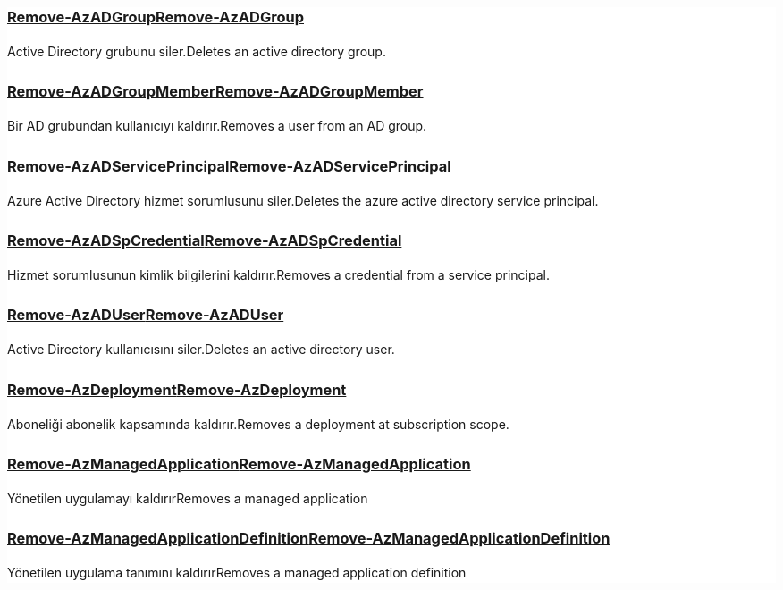 ### [<span data-ttu-id="a6761-219">Remove-AzADGroup</span><span class="sxs-lookup"><span data-stu-id="a6761-219">Remove-AzADGroup</span></span>](Remove-AzADGroup.md)
<span data-ttu-id="a6761-220">Active Directory grubunu siler.</span><span class="sxs-lookup"><span data-stu-id="a6761-220">Deletes an active directory group.</span></span>

### [<span data-ttu-id="a6761-221">Remove-AzADGroupMember</span><span class="sxs-lookup"><span data-stu-id="a6761-221">Remove-AzADGroupMember</span></span>](Remove-AzADGroupMember.md)
<span data-ttu-id="a6761-222">Bir AD grubundan kullanıcıyı kaldırır.</span><span class="sxs-lookup"><span data-stu-id="a6761-222">Removes a user from an AD group.</span></span>

### [<span data-ttu-id="a6761-223">Remove-AzADServicePrincipal</span><span class="sxs-lookup"><span data-stu-id="a6761-223">Remove-AzADServicePrincipal</span></span>](Remove-AzADServicePrincipal.md)
<span data-ttu-id="a6761-224">Azure Active Directory hizmet sorumlusunu siler.</span><span class="sxs-lookup"><span data-stu-id="a6761-224">Deletes the azure active directory service principal.</span></span>

### [<span data-ttu-id="a6761-225">Remove-AzADSpCredential</span><span class="sxs-lookup"><span data-stu-id="a6761-225">Remove-AzADSpCredential</span></span>](Remove-AzADSpCredential.md)
<span data-ttu-id="a6761-226">Hizmet sorumlusunun kimlik bilgilerini kaldırır.</span><span class="sxs-lookup"><span data-stu-id="a6761-226">Removes a credential from a service principal.</span></span>

### [<span data-ttu-id="a6761-227">Remove-AzADUser</span><span class="sxs-lookup"><span data-stu-id="a6761-227">Remove-AzADUser</span></span>](Remove-AzADUser.md)
<span data-ttu-id="a6761-228">Active Directory kullanıcısını siler.</span><span class="sxs-lookup"><span data-stu-id="a6761-228">Deletes an active directory user.</span></span>

### [<span data-ttu-id="a6761-229">Remove-AzDeployment</span><span class="sxs-lookup"><span data-stu-id="a6761-229">Remove-AzDeployment</span></span>](Remove-AzDeployment.md)
<span data-ttu-id="a6761-230">Aboneliği abonelik kapsamında kaldırır.</span><span class="sxs-lookup"><span data-stu-id="a6761-230">Removes a deployment at subscription scope.</span></span>

### [<span data-ttu-id="a6761-231">Remove-AzManagedApplication</span><span class="sxs-lookup"><span data-stu-id="a6761-231">Remove-AzManagedApplication</span></span>](Remove-AzManagedApplication.md)
<span data-ttu-id="a6761-232">Yönetilen uygulamayı kaldırır</span><span class="sxs-lookup"><span data-stu-id="a6761-232">Removes a managed application</span></span>

### [<span data-ttu-id="a6761-233">Remove-AzManagedApplicationDefinition</span><span class="sxs-lookup"><span data-stu-id="a6761-233">Remove-AzManagedApplicationDefinition</span></span>](Remove-AzManagedApplicationDefinition.md)
<span data-ttu-id="a6761-234">Yönetilen uygulama tanımını kaldırır</span><span class="sxs-lookup"><span data-stu-id="a6761-234">Removes a managed application definition</span></span>
